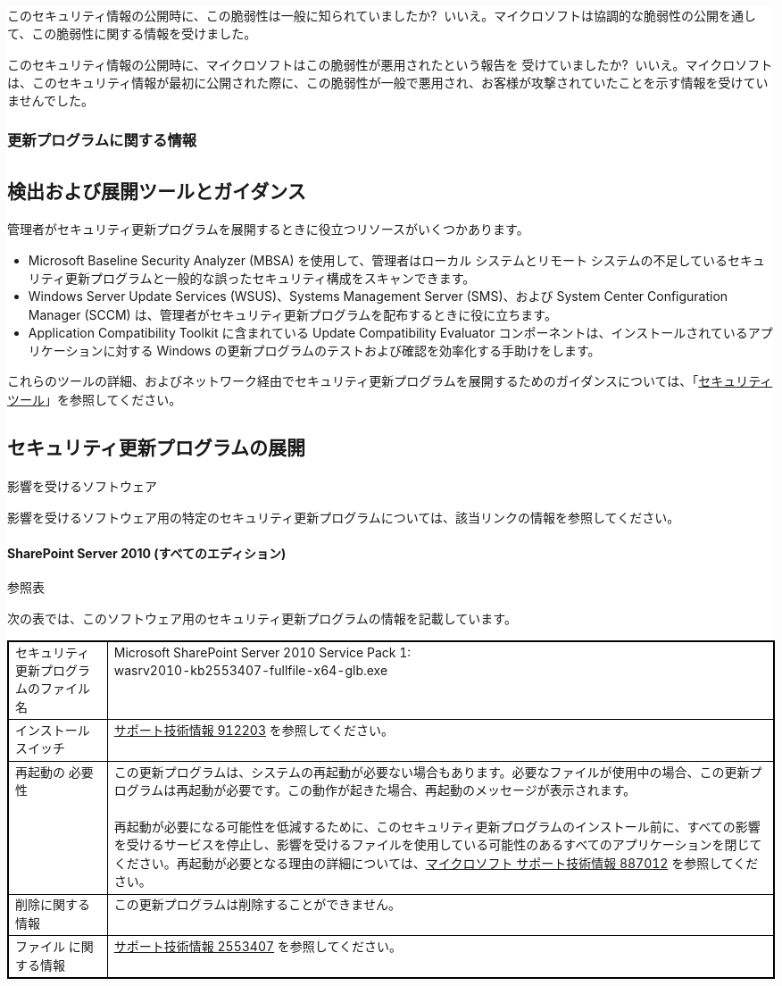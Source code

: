 このセキュリティ情報の公開時に、この脆弱性は一般に知られていましたか? 
いいえ。マイクロソフトは協調的な脆弱性の公開を通して、この脆弱性に関する情報を受けました。

このセキュリティ情報の公開時に、マイクロソフトはこの脆弱性が悪用されたという報告を 受けていましたか? 
いいえ。マイクロソフトは、このセキュリティ情報が最初に公開された際に、この脆弱性が一般で悪用され、お客様が攻撃されていたことを示す情報を受けていませんでした。

### 更新プログラムに関する情報

検出および展開ツールとガイダンス
--------------------------------

<span></span>
管理者がセキュリティ更新プログラムを展開するときに役立つリソースがいくつかあります。 

-   Microsoft Baseline Security Analyzer (MBSA) を使用して、管理者はローカル システムとリモート システムの不足しているセキュリティ更新プログラムと一般的な誤ったセキュリティ構成をスキャンできます。 
-   Windows Server Update Services (WSUS)、Systems Management Server (SMS)、および System Center Configuration Manager (SCCM) は、管理者がセキュリティ更新プログラムを配布するときに役に立ちます。 
-   Application Compatibility Toolkit に含まれている Update Compatibility Evaluator コンポーネントは、インストールされているアプリケーションに対する Windows の更新プログラムのテストおよび確認を効率化する手助けをします。 

これらのツールの詳細、およびネットワーク経由でセキュリティ更新プログラムを展開するためのガイダンスについては、「[セキュリティ ツール](http://technet.microsoft.com/ja-jp/security/cc297183)」を参照してください。

セキュリティ更新プログラムの展開
--------------------------------

<span></span>
影響を受けるソフトウェア

影響を受けるソフトウェア用の特定のセキュリティ更新プログラムについては、該当リンクの情報を参照してください。

#### SharePoint Server 2010 (すべてのエディション)

参照表

次の表では、このソフトウェア用のセキュリティ更新プログラムの情報を記載しています。

<p> </p>
<table style="border:1px solid black;">
<tbody>
<tr class="odd">
<td style="border:1px solid black;">セキュリティ更新プログラムのファイル名</td>
<td style="border:1px solid black;">Microsoft SharePoint Server 2010 Service Pack 1:<br />
wasrv2010-kb2553407-fullfile-x64-glb.exe</td>
</tr>
<tr class="even">
<td style="border:1px solid black;">インストール スイッチ</td>
<td style="border:1px solid black;"><a href="http://support.microsoft.com/kb/912203/ja">サポート技術情報 912203</a> を参照してください。</td>
</tr>  
<tr class="odd">
<td style="border:1px solid black;">再起動の 必要性</td>
<td style="border:1px solid black;">この更新プログラムは、システムの再起動が必要ない場合もあります。必要なファイルが使用中の場合、この更新プログラムは再起動が必要です。この動作が起きた場合、再起動のメッセージが表示されます。<br />
<br />
再起動が必要になる可能性を低減するために、このセキュリティ更新プログラムのインストール前に、すべての影響を受けるサービスを停止し、影響を受けるファイルを使用している可能性のあるすべてのアプリケーションを閉じてください。再起動が必要となる理由の詳細については、<a href="http://support.microsoft.com/kb/887012/ja">マイクロソフト サポート技術情報 887012</a> を参照してください。</td>
</tr>
<tr class="even">
<td style="border:1px solid black;">削除に関する 情報</td>
<td style="border:1px solid black;">この更新プログラムは削除することができません。</td>
</tr>  
<tr class="odd">
<td style="border:1px solid black;">ファイル に関する情報</td>
<td style="border:1px solid black;"><a href="http://support.microsoft.com/kb/2553407/ja">サポート技術情報 2553407</a> を参照してください。</td>